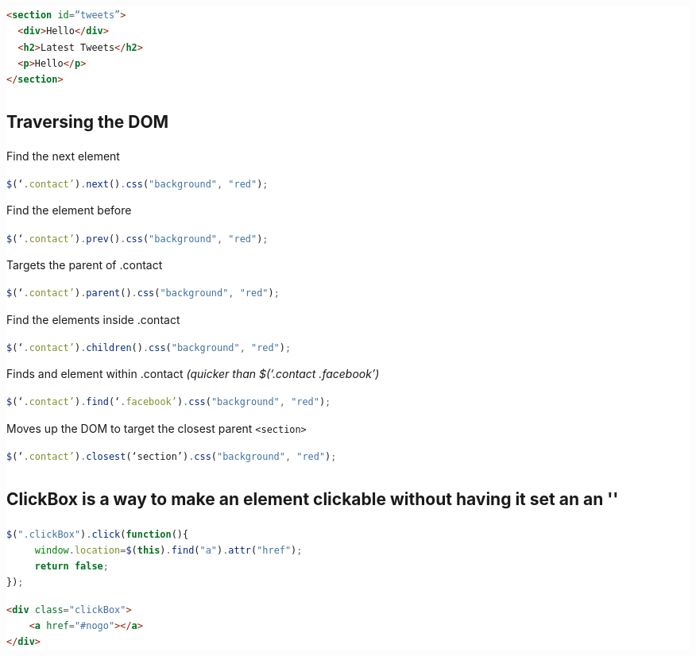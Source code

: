 ```html
<section id=“tweets”>
  <div>Hello</div>
  <h2>Latest Tweets</h2>
  <p>Hello</p>
</section>
```

<a name="traversing-the-dom"></a>

## Traversing the DOM
Find the next element

```javascript
$(‘.contact’).next().css("background", "red");
```
Find the element before

```javascript
$(‘.contact’).prev().css("background", "red");
```
Targets the parent of .contact

```javascript
$(‘.contact’).parent().css("background", "red");
```
Find the elements inside .contact

```javascript
$(‘.contact’).children().css("background", "red");
```
Finds and element within .contact _(quicker than $(‘.contact .facebook’)_

```javascript
$(‘.contact’).find(‘.facebook’).css("background", "red");
```
Moves up the DOM to target the closest parent `<section>`
```javascript
$(‘.contact’).closest(‘section’).css("background", "red");
```
<a name="clickbox"></a>

## ClickBox is a way to make an element clickable without having it set an an '<a>'
```javascript
$(".clickBox").click(function(){
     window.location=$(this).find("a").attr("href"); 
     return false;
});
```

```html
<div class="clickBox">
    <a href="#nogo"></a>
</div>
```

